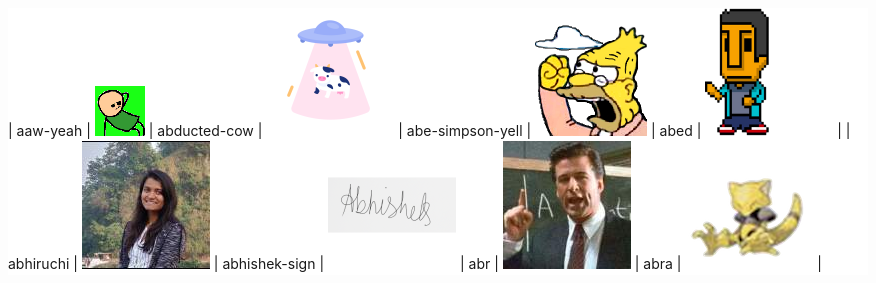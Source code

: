 | aaw-yeah | <img src="emojis/aaw_yeah.gif" max-width="100px"> | abducted-cow | <img src="emojis/abducted-cow.png" max-width="100px"> | abe-simpson-yell | <img src="emojis/abe-simpson_yell.png" max-width="100px"> | abed | <img src="emojis/abed.png" max-width="100px"> |
| abhiruchi | <img src="emojis/abhiruchi.jpg" max-width="100px"> | abhishek-sign | <img src="emojis/abhishek_sign.png" max-width="100px"> | abr | <img src="emojis/abr.jpg" max-width="100px"> | abra | <img src="emojis/abra.png" max-width="100px"> |